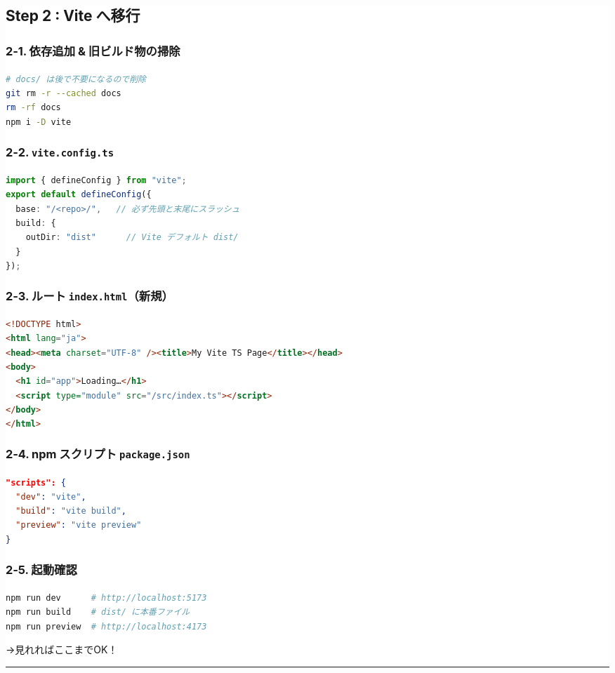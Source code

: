 
## Step 2 : Vite へ移行

### 2‑1. 依存追加 & 旧ビルド物の掃除

```bash
# docs/ は後で不要になるので削除
git rm -r --cached docs
rm -rf docs
npm i -D vite
```

### 2‑2. `vite.config.ts`

```ts
import { defineConfig } from "vite";
export default defineConfig({
  base: "/<repo>/",   // 必ず先頭と末尾にスラッシュ
  build: {
    outDir: "dist"      // Vite デフォルト dist/
  }
});
```

### 2‑3. ルート `index.html`（新規）

```html
<!DOCTYPE html>
<html lang="ja">
<head><meta charset="UTF-8" /><title>My Vite TS Page</title></head>
<body>
  <h1 id="app">Loading…</h1>
  <script type="module" src="/src/index.ts"></script>
</body>
</html>
```

### 2‑4. npm スクリプト `package.json`

```json
"scripts": {
  "dev": "vite",
  "build": "vite build",
  "preview": "vite preview"
}
```

### 2‑5. 起動確認

```bash
npm run dev      # http://localhost:5173
npm run build    # dist/ に本番ファイル
npm run preview  # http://localhost:4173
```
→見れればここまでOK！

---